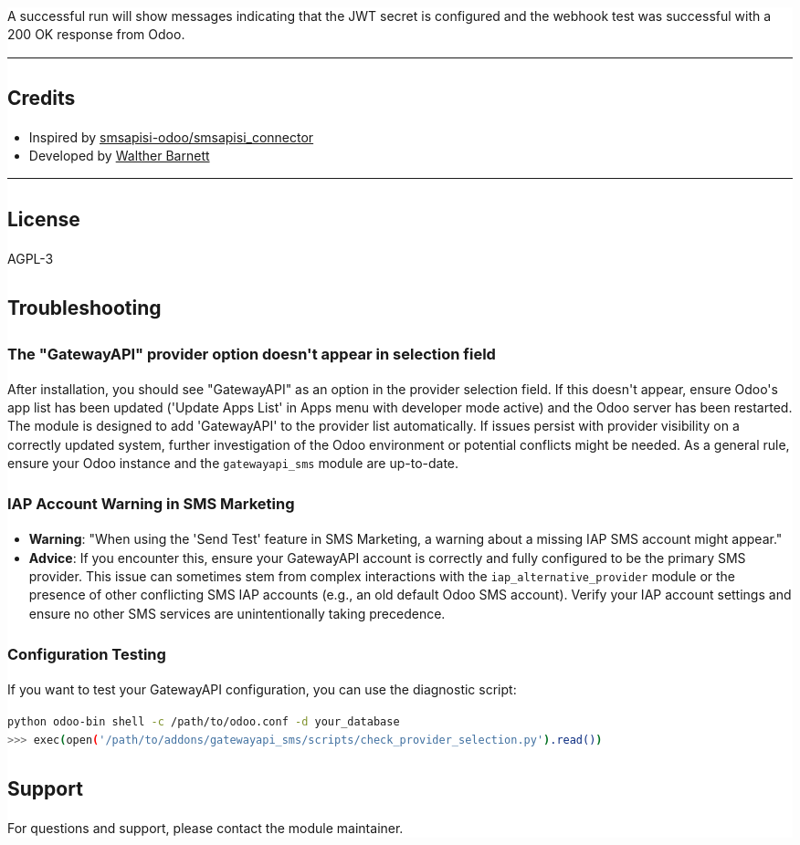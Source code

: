 A successful run will show messages indicating that the JWT secret is configured and the webhook test was successful with a 200 OK response from Odoo.

---

## Credits

- Inspired by [smsapisi-odoo/smsapisi_connector](https://github.com/waltherB/smsapisi-odoo/tree/18.0/smsapisi_connector)
- Developed by [Walther Barnett](https://github.com/waltherB)

---

## License

AGPL-3

## Troubleshooting

### The "GatewayAPI" provider option doesn't appear in selection field

After installation, you should see "GatewayAPI" as an option in the provider selection field.
If this doesn't appear, ensure Odoo's app list has been updated ('Update Apps List' in Apps menu with developer mode active) and the Odoo server has been restarted. The module is designed to add 'GatewayAPI' to the provider list automatically. If issues persist with provider visibility on a correctly updated system, further investigation of the Odoo environment or potential conflicts might be needed.
As a general rule, ensure your Odoo instance and the `gatewayapi_sms` module are up-to-date.

### IAP Account Warning in SMS Marketing

-   **Warning**: "When using the 'Send Test' feature in SMS Marketing, a warning about a missing IAP SMS account might appear."
-   **Advice**: If you encounter this, ensure your GatewayAPI account is correctly and fully configured to be the primary SMS provider. This issue can sometimes stem from complex interactions with the `iap_alternative_provider` module or the presence of other conflicting SMS IAP accounts (e.g., an old default Odoo SMS account). Verify your IAP account settings and ensure no other SMS services are unintentionally taking precedence.

### Configuration Testing

If you want to test your GatewayAPI configuration, you can use the diagnostic script:

```sh
python odoo-bin shell -c /path/to/odoo.conf -d your_database
>>> exec(open('/path/to/addons/gatewayapi_sms/scripts/check_provider_selection.py').read())
```

## Support

For questions and support, please contact the module maintainer.
